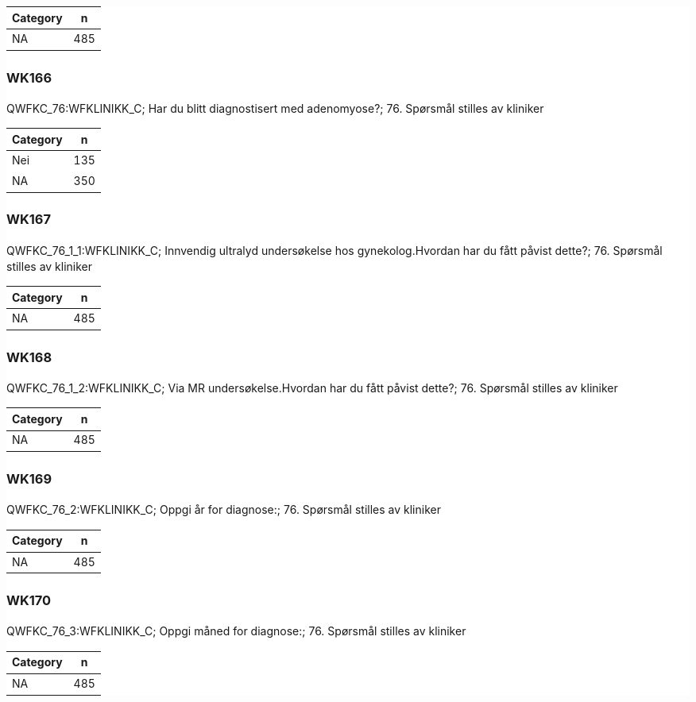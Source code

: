 
| Category | n |
| -------- | - |
| NA | 485 |


### WK166
QWFKC_76:WFKLINIKK_C; Har du blitt diagnostisert med adenomyose?; 76. Spørsmål stilles av kliniker


| Category | n |
| -------- | - |
| Nei | 135 |
| NA | 350 |


### WK167
QWFKC_76_1_1:WFKLINIKK_C; Innvendig ultralyd undersøkelse hos gynekolog.Hvordan har du fått påvist dette?; 76. Spørsmål stilles av kliniker


| Category | n |
| -------- | - |
| NA | 485 |


### WK168
QWFKC_76_1_2:WFKLINIKK_C; Via MR undersøkelse.Hvordan har du fått påvist dette?; 76. Spørsmål stilles av kliniker


| Category | n |
| -------- | - |
| NA | 485 |


### WK169
QWFKC_76_2:WFKLINIKK_C; Oppgi år for diagnose:; 76. Spørsmål stilles av kliniker


| Category | n |
| -------- | - |
| NA | 485 |


### WK170
QWFKC_76_3:WFKLINIKK_C; Oppgi måned for diagnose:; 76. Spørsmål stilles av kliniker


| Category | n |
| -------- | - |
| NA | 485 |
